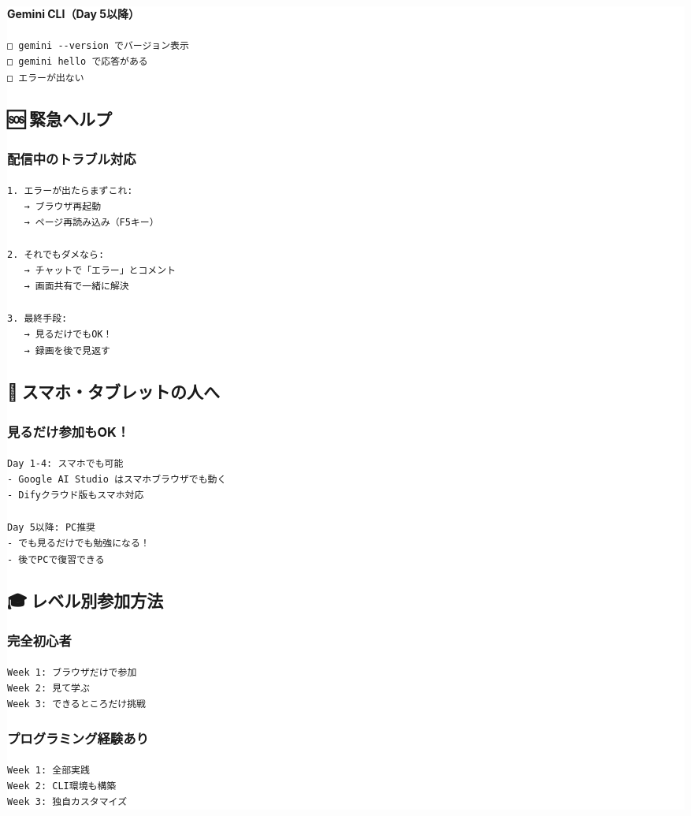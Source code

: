 #### Gemini CLI（Day 5以降）
```
□ gemini --version でバージョン表示
□ gemini hello で応答がある
□ エラーが出ない
```

## 🆘 緊急ヘルプ

### 配信中のトラブル対応
```
1. エラーが出たらまずこれ:
   → ブラウザ再起動
   → ページ再読み込み（F5キー）

2. それでもダメなら:
   → チャットで「エラー」とコメント
   → 画面共有で一緒に解決

3. 最終手段:
   → 見るだけでもOK！
   → 録画を後で見返す
```

## 📱 スマホ・タブレットの人へ

### 見るだけ参加もOK！
```
Day 1-4: スマホでも可能
- Google AI Studio はスマホブラウザでも動く
- Difyクラウド版もスマホ対応

Day 5以降: PC推奨
- でも見るだけでも勉強になる！
- 後でPCで復習できる
```

## 🎓 レベル別参加方法

### 完全初心者
```
Week 1: ブラウザだけで参加
Week 2: 見て学ぶ
Week 3: できるところだけ挑戦
```

### プログラミング経験あり
```
Week 1: 全部実践
Week 2: CLI環境も構築
Week 3: 独自カスタマイズ
```
